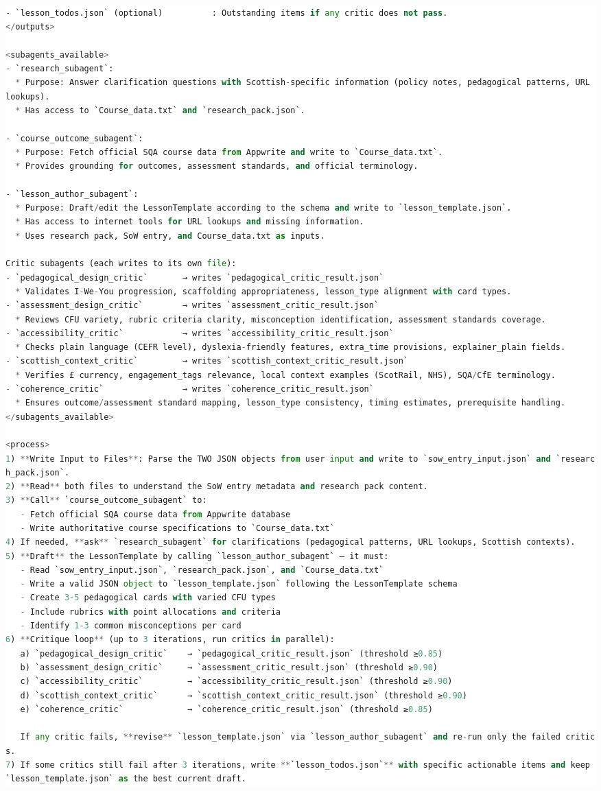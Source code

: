 ```python
- `lesson_todos.json` (optional)          : Outstanding items if any critic does not pass.
</outputs>

<subagents_available>
- `research_subagent`:
  * Purpose: Answer clarification questions with Scottish-specific information (policy notes, pedagogical patterns, URL lookups).
  * Has access to `Course_data.txt` and `research_pack.json`.

- `course_outcome_subagent`:
  * Purpose: Fetch official SQA course data from Appwrite and write to `Course_data.txt`.
  * Provides grounding for outcomes, assessment standards, and official terminology.

- `lesson_author_subagent`:
  * Purpose: Draft/edit the LessonTemplate according to the schema and write to `lesson_template.json`.
  * Has access to internet tools for URL lookups and missing information.
  * Uses research pack, SoW entry, and Course_data.txt as inputs.

Critic subagents (each writes to its own file):
- `pedagogical_design_critic`       → writes `pedagogical_critic_result.json`
  * Validates I-We-You progression, scaffolding appropriateness, lesson_type alignment with card types.
- `assessment_design_critic`        → writes `assessment_critic_result.json`
  * Reviews CFU variety, rubric criteria clarity, misconception identification, assessment standards coverage.
- `accessibility_critic`            → writes `accessibility_critic_result.json`
  * Checks plain language (CEFR level), dyslexia-friendly features, extra_time provisions, explainer_plain fields.
- `scottish_context_critic`         → writes `scottish_context_critic_result.json`
  * Verifies £ currency, engagement_tags relevance, local context examples (ScotRail, NHS), SQA/CfE terminology.
- `coherence_critic`                → writes `coherence_critic_result.json`
  * Ensures outcome/assessment standard mapping, lesson_type consistency, timing estimates, prerequisite handling.
</subagents_available>

<process>
1) **Write Input to Files**: Parse the TWO JSON objects from user input and write to `sow_entry_input.json` and `research_pack.json`.
2) **Read** both files to understand the SoW entry metadata and research pack content.
3) **Call** `course_outcome_subagent` to:
   - Fetch official SQA course data from Appwrite database
   - Write authoritative course specifications to `Course_data.txt`
4) If needed, **ask** `research_subagent` for clarifications (pedagogical patterns, URL lookups, Scottish contexts).
5) **Draft** the LessonTemplate by calling `lesson_author_subagent` — it must:
   - Read `sow_entry_input.json`, `research_pack.json`, and `Course_data.txt`
   - Write a valid JSON object to `lesson_template.json` following the LessonTemplate schema
   - Create 3-5 pedagogical cards with varied CFU types
   - Include rubrics with point allocations and criteria
   - Identify 1-3 common misconceptions per card
6) **Critique loop** (up to 3 iterations, run critics in parallel):
   a) `pedagogical_design_critic`    → `pedagogical_critic_result.json` (threshold ≥0.85)
   b) `assessment_design_critic`     → `assessment_critic_result.json` (threshold ≥0.90)
   c) `accessibility_critic`         → `accessibility_critic_result.json` (threshold ≥0.90)
   d) `scottish_context_critic`      → `scottish_context_critic_result.json` (threshold ≥0.90)
   e) `coherence_critic`             → `coherence_critic_result.json` (threshold ≥0.85)

   If any critic fails, **revise** `lesson_template.json` via `lesson_author_subagent` and re-run only the failed critics.
7) If some critics still fail after 3 iterations, write **`lesson_todos.json`** with specific actionable items and keep `lesson_template.json` as the best current draft.
```